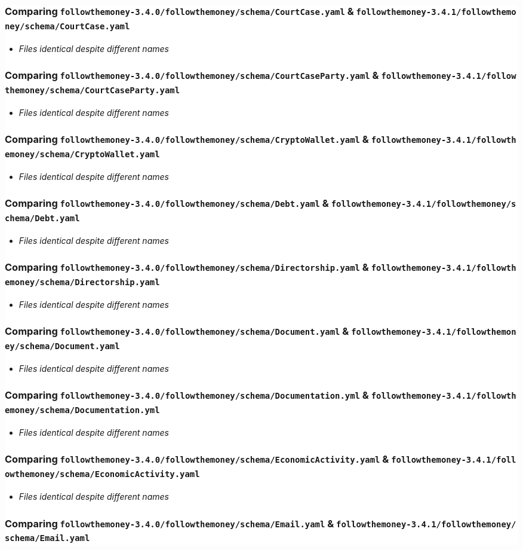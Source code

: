 ### Comparing `followthemoney-3.4.0/followthemoney/schema/CourtCase.yaml` & `followthemoney-3.4.1/followthemoney/schema/CourtCase.yaml`

 * *Files identical despite different names*

### Comparing `followthemoney-3.4.0/followthemoney/schema/CourtCaseParty.yaml` & `followthemoney-3.4.1/followthemoney/schema/CourtCaseParty.yaml`

 * *Files identical despite different names*

### Comparing `followthemoney-3.4.0/followthemoney/schema/CryptoWallet.yaml` & `followthemoney-3.4.1/followthemoney/schema/CryptoWallet.yaml`

 * *Files identical despite different names*

### Comparing `followthemoney-3.4.0/followthemoney/schema/Debt.yaml` & `followthemoney-3.4.1/followthemoney/schema/Debt.yaml`

 * *Files identical despite different names*

### Comparing `followthemoney-3.4.0/followthemoney/schema/Directorship.yaml` & `followthemoney-3.4.1/followthemoney/schema/Directorship.yaml`

 * *Files identical despite different names*

### Comparing `followthemoney-3.4.0/followthemoney/schema/Document.yaml` & `followthemoney-3.4.1/followthemoney/schema/Document.yaml`

 * *Files identical despite different names*

### Comparing `followthemoney-3.4.0/followthemoney/schema/Documentation.yml` & `followthemoney-3.4.1/followthemoney/schema/Documentation.yml`

 * *Files identical despite different names*

### Comparing `followthemoney-3.4.0/followthemoney/schema/EconomicActivity.yaml` & `followthemoney-3.4.1/followthemoney/schema/EconomicActivity.yaml`

 * *Files identical despite different names*

### Comparing `followthemoney-3.4.0/followthemoney/schema/Email.yaml` & `followthemoney-3.4.1/followthemoney/schema/Email.yaml`
